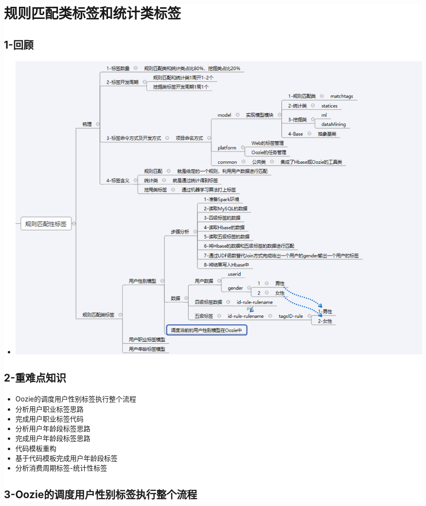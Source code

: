 # 规则匹配类标签和统计类标签

## 1-回顾

* ![image-20200913095517086](Untitled.assets/image-20200913095517086.png)

## 2-重难点知识

* Oozie的调度用户性别标签执行整个流程
* 分析用户职业标签思路
* 完成用户职业标签代码
* 分析用户年龄段标签思路
* 完成用户年龄段标签思路
* 代码模板重构
* 基于代码模板完成用户年龄段标签
* 分析消费周期标签-统计性标签

## 3-Oozie的调度用户性别标签执行整个流程
